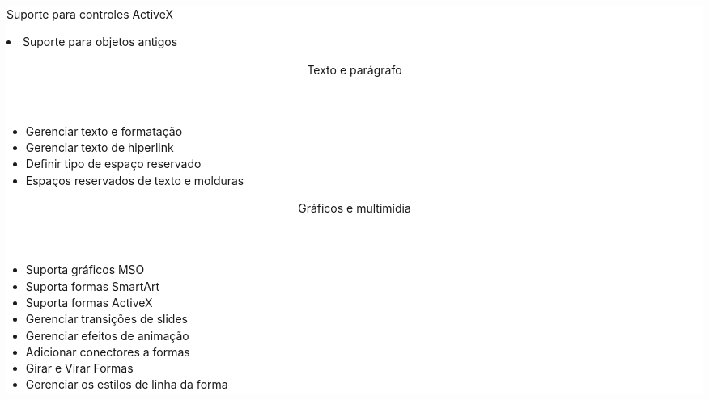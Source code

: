 Suporte para controles ActiveX
    </li>
    <li>
Suporte para objetos antigos
    </li>
   </ul>
   <header>
    <i class="fa fa-text-width">
    </i>
    Texto e parágrafo
   </header>
   <ul>
    <li>
Gerenciar texto e formatação
    </li>
    <li>
Gerenciar texto de hiperlink
    </li>
    <li>
Definir tipo de espaço reservado
    </li>
    <li>
Espaços reservados de texto e molduras
    </li>
   </ul>
  </div>
  
  <div class="d1-col d1-right">
   <header>
    <i class="fa fa-cog">
    </i>
    Gráficos e multimídia
   </header>
   <ul>
    <li>
Suporta gráficos MSO
    </li>
    <li>
Suporta formas SmartArt
    </li>
    <li>
Suporta formas ActiveX
    </li>
    <li>
Gerenciar transições de slides
    </li>
    <li>
Gerenciar efeitos de animação
    </li>
    <li>
Adicionar conectores a formas
    </li>
    <li>
Girar e Virar Formas
    </li>
    <li>
Gerenciar os estilos de linha da forma
    </li>
   </ul>
  </div>
  